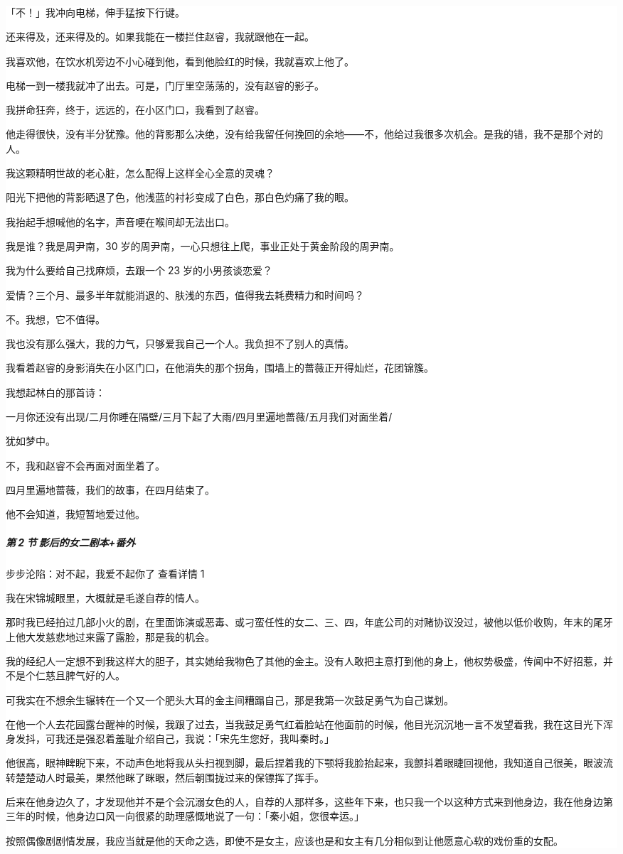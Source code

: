 「不！」我冲向电梯，伸手猛按下行键。

还来得及，还来得及的。如果我能在一楼拦住赵睿，我就跟他在一起。

我喜欢他，在饮水机旁边不小心碰到他，看到他脸红的时候，我就喜欢上他了。

电梯一到一楼我就冲了出去。可是，门厅里空荡荡的，没有赵睿的影子。

我拼命狂奔，终于，远远的，在小区门口，我看到了赵睿。

他走得很快，没有半分犹豫。他的背影那么决绝，没有给我留任何挽回的余地——不，他给过我很多次机会。是我的错，我不是那个对的人。

我这颗精明世故的老心脏，怎么配得上这样全心全意的灵魂？

阳光下把他的背影晒退了色，他浅蓝的衬衫变成了白色，那白色灼痛了我的眼。

我抬起手想喊他的名字，声音哽在喉间却无法出口。

我是谁？我是周尹南，30 岁的周尹南，一心只想往上爬，事业正处于黄金阶段的周尹南。

我为什么要给自己找麻烦，去跟一个 23 岁的小男孩谈恋爱？

爱情？三个月、最多半年就能消退的、肤浅的东西，值得我去耗费精力和时间吗？

不。我想，它不值得。

我也没有那么强大，我的力气，只够爱我自己一个人。我负担不了别人的真情。

我看着赵睿的身影消失在小区门口，在他消失的那个拐角，围墙上的蔷薇正开得灿烂，花团锦簇。

我想起林白的那首诗：

一月你还没有出现/二月你睡在隔壁/三月下起了大雨/四月里遍地蔷薇/五月我们对面坐着/

犹如梦中。

不，我和赵睿不会再面对面坐着了。

四月里遍地蔷薇，我们的故事，在四月结束了。

他不会知道，我短暂地爱过他。

 

##### 第 2 节 影后的女二剧本+番外

步步沦陷：对不起，我爱不起你了
查看详情
1

我在宋锦城眼里，大概就是毛遂自荐的情人。

那时我已经拍过几部小火的剧，在里面饰演或恶毒、或刁蛮任性的女二、三、四，年底公司的对赌协议没过，被他以低价收购，年末的尾牙上他大发慈悲地过来露了露脸，那是我的机会。

我的经纪人一定想不到我这样大的胆子，其实她给我物色了其他的金主。没有人敢把主意打到他的身上，他权势极盛，传闻中不好招惹，并不是个仁慈且脾气好的人。

可我实在不想余生辗转在一个又一个肥头大耳的金主间糟蹋自己，那是我第一次鼓足勇气为自己谋划。

在他一个人去花园露台醒神的时候，我跟了过去，当我鼓足勇气红着脸站在他面前的时候，他目光沉沉地一言不发望着我，我在这目光下浑身发抖，可我还是强忍着羞耻介绍自己，我说：「宋先生您好，我叫秦时。」

他很高，眼神睥睨下来，不动声色地将我从头扫视到脚，最后捏着我的下颚将我脸抬起来，我颤抖着眼睫回视他，我知道自己很美，眼波流转楚楚动人时最美，果然他眯了眯眼，然后朝围拢过来的保镖挥了挥手。

后来在他身边久了，才发现他并不是个会沉溺女色的人，自荐的人那样多，这些年下来，也只我一个以这种方式来到他身边，我在他身边第三年的时候，他身边口风一向很紧的助理感慨地说了一句：「秦小姐，您很幸运。」

按照偶像剧剧情发展，我应当就是他的天命之选，即使不是女主，应该也是和女主有几分相似到让他愿意心软的戏份重的女配。
